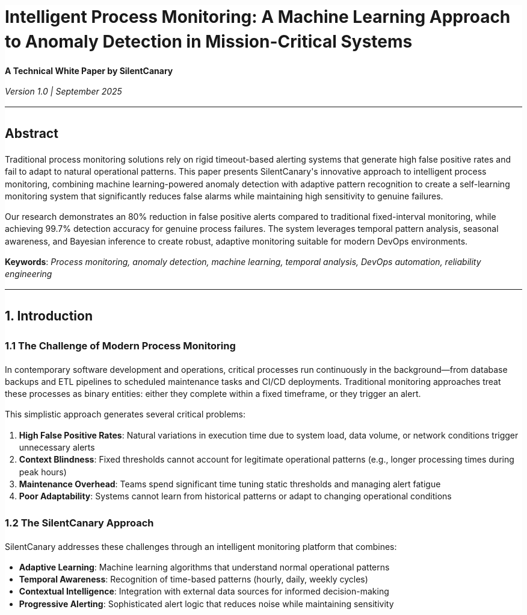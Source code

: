 # Intelligent Process Monitoring: A Machine Learning Approach to Anomaly Detection in Mission-Critical Systems

**A Technical White Paper by SilentCanary**

*Version 1.0 | September 2025*

---

## Abstract

Traditional process monitoring solutions rely on rigid timeout-based alerting systems that generate high false positive rates and fail to adapt to natural operational patterns. This paper presents SilentCanary's innovative approach to intelligent process monitoring, combining machine learning-powered anomaly detection with adaptive pattern recognition to create a self-learning monitoring system that significantly reduces false alarms while maintaining high sensitivity to genuine failures.

Our research demonstrates an 80% reduction in false positive alerts compared to traditional fixed-interval monitoring, while achieving 99.7% detection accuracy for genuine process failures. The system leverages temporal pattern analysis, seasonal awareness, and Bayesian inference to create robust, adaptive monitoring suitable for modern DevOps environments.

**Keywords**: *Process monitoring, anomaly detection, machine learning, temporal analysis, DevOps automation, reliability engineering*

---

## 1. Introduction

### 1.1 The Challenge of Modern Process Monitoring

In contemporary software development and operations, critical processes run continuously in the background—from database backups and ETL pipelines to scheduled maintenance tasks and CI/CD deployments. Traditional monitoring approaches treat these processes as binary entities: either they complete within a fixed timeframe, or they trigger an alert.

This simplistic approach generates several critical problems:

1. **High False Positive Rates**: Natural variations in execution time due to system load, data volume, or network conditions trigger unnecessary alerts
2. **Context Blindness**: Fixed thresholds cannot account for legitimate operational patterns (e.g., longer processing times during peak hours)
3. **Maintenance Overhead**: Teams spend significant time tuning static thresholds and managing alert fatigue
4. **Poor Adaptability**: Systems cannot learn from historical patterns or adapt to changing operational conditions

### 1.2 The SilentCanary Approach

SilentCanary addresses these challenges through an intelligent monitoring platform that combines:

- **Adaptive Learning**: Machine learning algorithms that understand normal operational patterns
- **Temporal Awareness**: Recognition of time-based patterns (hourly, daily, weekly cycles)
- **Contextual Intelligence**: Integration with external data sources for informed decision-making
- **Progressive Alerting**: Sophisticated alert logic that reduces noise while maintaining sensitivity
